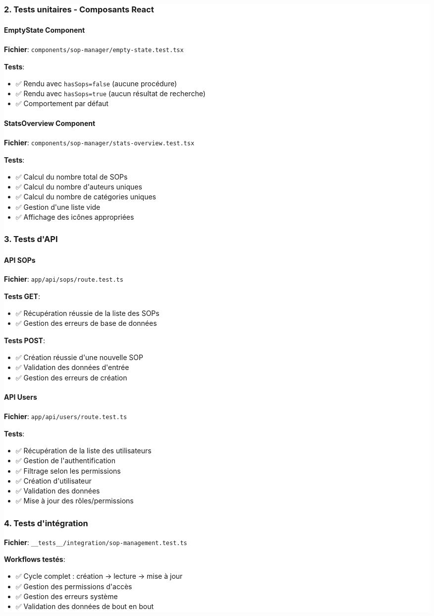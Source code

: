 ### 2. Tests unitaires - Composants React

#### EmptyState Component
**Fichier**: `components/sop-manager/empty-state.test.tsx`

**Tests**:
- ✅ Rendu avec `hasSops=false` (aucune procédure)
- ✅ Rendu avec `hasSops=true` (aucun résultat de recherche)
- ✅ Comportement par défaut

#### StatsOverview Component
**Fichier**: `components/sop-manager/stats-overview.test.tsx`

**Tests**:
- ✅ Calcul du nombre total de SOPs
- ✅ Calcul du nombre d'auteurs uniques
- ✅ Calcul du nombre de catégories uniques
- ✅ Gestion d'une liste vide
- ✅ Affichage des icônes appropriées

### 3. Tests d'API

#### API SOPs
**Fichier**: `app/api/sops/route.test.ts`

**Tests GET**:
- ✅ Récupération réussie de la liste des SOPs
- ✅ Gestion des erreurs de base de données

**Tests POST**:
- ✅ Création réussie d'une nouvelle SOP
- ✅ Validation des données d'entrée
- ✅ Gestion des erreurs de création

#### API Users
**Fichier**: `app/api/users/route.test.ts`

**Tests**:
- ✅ Récupération de la liste des utilisateurs
- ✅ Gestion de l'authentification
- ✅ Filtrage selon les permissions
- ✅ Création d'utilisateur
- ✅ Validation des données
- ✅ Mise à jour des rôles/permissions

### 4. Tests d'intégration

**Fichier**: `__tests__/integration/sop-management.test.ts`

**Workflows testés**:
- ✅ Cycle complet : création → lecture → mise à jour
- ✅ Gestion des permissions d'accès
- ✅ Gestion des erreurs système
- ✅ Validation des données de bout en bout
